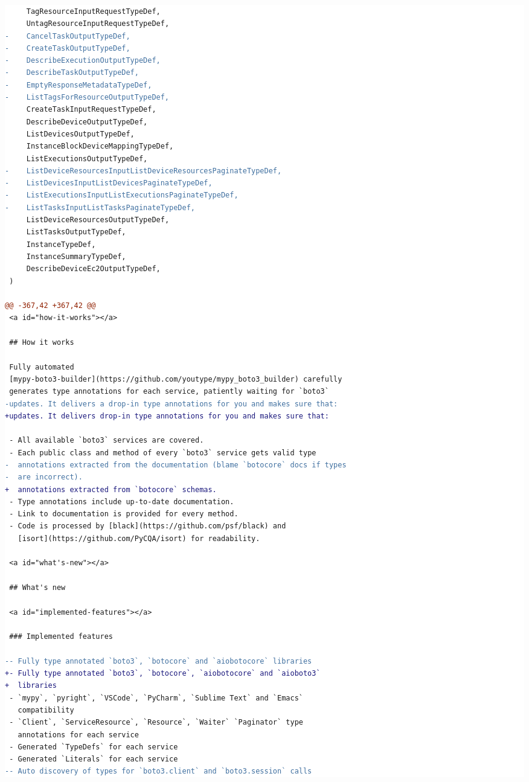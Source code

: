 ```diff
     TagResourceInputRequestTypeDef,
     UntagResourceInputRequestTypeDef,
-    CancelTaskOutputTypeDef,
-    CreateTaskOutputTypeDef,
-    DescribeExecutionOutputTypeDef,
-    DescribeTaskOutputTypeDef,
-    EmptyResponseMetadataTypeDef,
-    ListTagsForResourceOutputTypeDef,
     CreateTaskInputRequestTypeDef,
     DescribeDeviceOutputTypeDef,
     ListDevicesOutputTypeDef,
     InstanceBlockDeviceMappingTypeDef,
     ListExecutionsOutputTypeDef,
-    ListDeviceResourcesInputListDeviceResourcesPaginateTypeDef,
-    ListDevicesInputListDevicesPaginateTypeDef,
-    ListExecutionsInputListExecutionsPaginateTypeDef,
-    ListTasksInputListTasksPaginateTypeDef,
     ListDeviceResourcesOutputTypeDef,
     ListTasksOutputTypeDef,
     InstanceTypeDef,
     InstanceSummaryTypeDef,
     DescribeDeviceEc2OutputTypeDef,
 )
 
@@ -367,42 +367,42 @@
 <a id="how-it-works"></a>
 
 ## How it works
 
 Fully automated
 [mypy-boto3-builder](https://github.com/youtype/mypy_boto3_builder) carefully
 generates type annotations for each service, patiently waiting for `boto3`
-updates. It delivers a drop-in type annotations for you and makes sure that:
+updates. It delivers drop-in type annotations for you and makes sure that:
 
 - All available `boto3` services are covered.
 - Each public class and method of every `boto3` service gets valid type
-  annotations extracted from the documentation (blame `botocore` docs if types
-  are incorrect).
+  annotations extracted from `botocore` schemas.
 - Type annotations include up-to-date documentation.
 - Link to documentation is provided for every method.
 - Code is processed by [black](https://github.com/psf/black) and
   [isort](https://github.com/PyCQA/isort) for readability.
 
 <a id="what's-new"></a>
 
 ## What's new
 
 <a id="implemented-features"></a>
 
 ### Implemented features
 
-- Fully type annotated `boto3`, `botocore` and `aiobotocore` libraries
+- Fully type annotated `boto3`, `botocore`, `aiobotocore` and `aioboto3`
+  libraries
 - `mypy`, `pyright`, `VSCode`, `PyCharm`, `Sublime Text` and `Emacs`
   compatibility
 - `Client`, `ServiceResource`, `Resource`, `Waiter` `Paginator` type
   annotations for each service
 - Generated `TypeDefs` for each service
 - Generated `Literals` for each service
-- Auto discovery of types for `boto3.client` and `boto3.session` calls
```